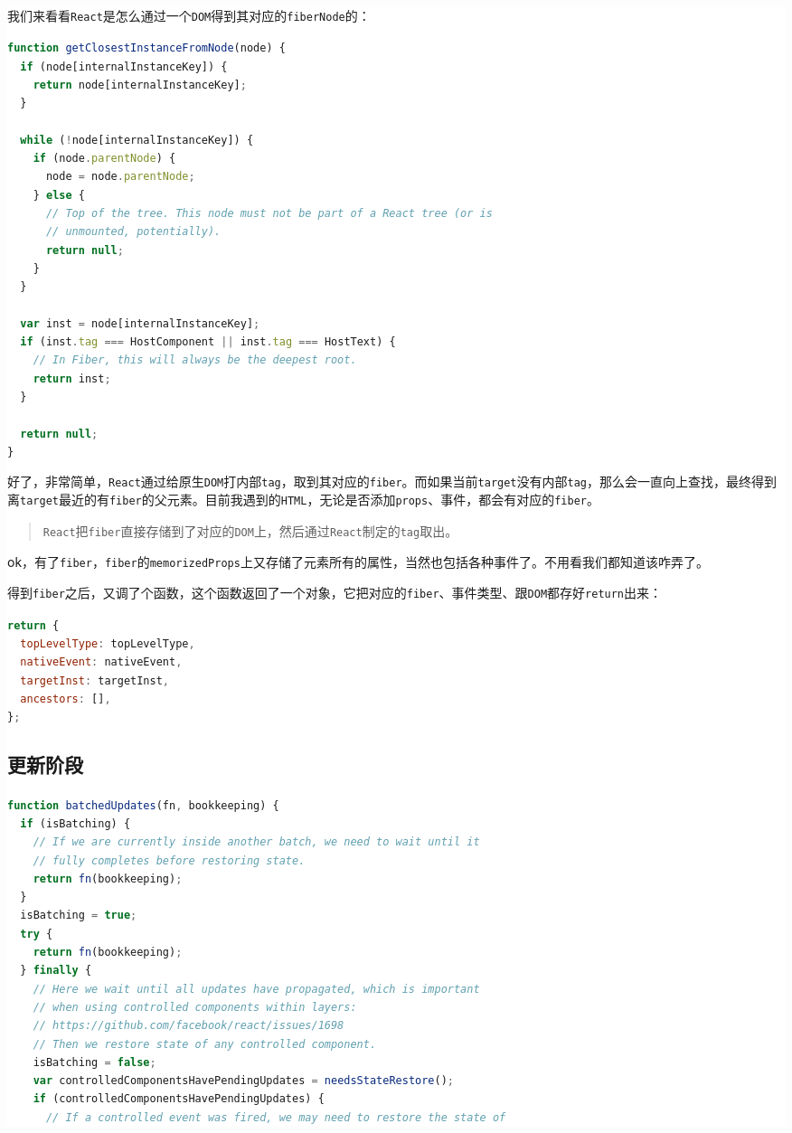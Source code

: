 我们来看看`React`是怎么通过一个`DOM`得到其对应的`fiberNode`的：

```js
function getClosestInstanceFromNode(node) {
  if (node[internalInstanceKey]) {
    return node[internalInstanceKey];
  }

  while (!node[internalInstanceKey]) {
    if (node.parentNode) {
      node = node.parentNode;
    } else {
      // Top of the tree. This node must not be part of a React tree (or is
      // unmounted, potentially).
      return null;
    }
  }

  var inst = node[internalInstanceKey];
  if (inst.tag === HostComponent || inst.tag === HostText) {
    // In Fiber, this will always be the deepest root.
    return inst;
  }

  return null;
}
```

好了，非常简单，`React`通过给原生`DOM`打内部`tag`，取到其对应的`fiber`。而如果当前`target`没有内部`tag`，那么会一直向上查找，最终得到离`target`最近的有`fiber`的父元素。目前我遇到的`HTML`，无论是否添加`props`、事件，都会有对应的`fiber`。

> `React`把`fiber`直接存储到了对应的`DOM`上，然后通过`React`制定的`tag`取出。

ok，有了`fiber`，`fiber`的`memorizedProps`上又存储了元素所有的属性，当然也包括各种事件了。不用看我们都知道该咋弄了。

得到`fiber`之后，又调了个函数，这个函数返回了一个对象，它把对应的`fiber`、事件类型、跟`DOM`都存好`return`出来：

```js
return {
  topLevelType: topLevelType,
  nativeEvent: nativeEvent,
  targetInst: targetInst,
  ancestors: [],
};
```

## 更新阶段

```js
function batchedUpdates(fn, bookkeeping) {
  if (isBatching) {
    // If we are currently inside another batch, we need to wait until it
    // fully completes before restoring state.
    return fn(bookkeeping);
  }
  isBatching = true;
  try {
    return fn(bookkeeping);
  } finally {
    // Here we wait until all updates have propagated, which is important
    // when using controlled components within layers:
    // https://github.com/facebook/react/issues/1698
    // Then we restore state of any controlled component.
    isBatching = false;
    var controlledComponentsHavePendingUpdates = needsStateRestore();
    if (controlledComponentsHavePendingUpdates) {
      // If a controlled event was fired, we may need to restore the state of
```